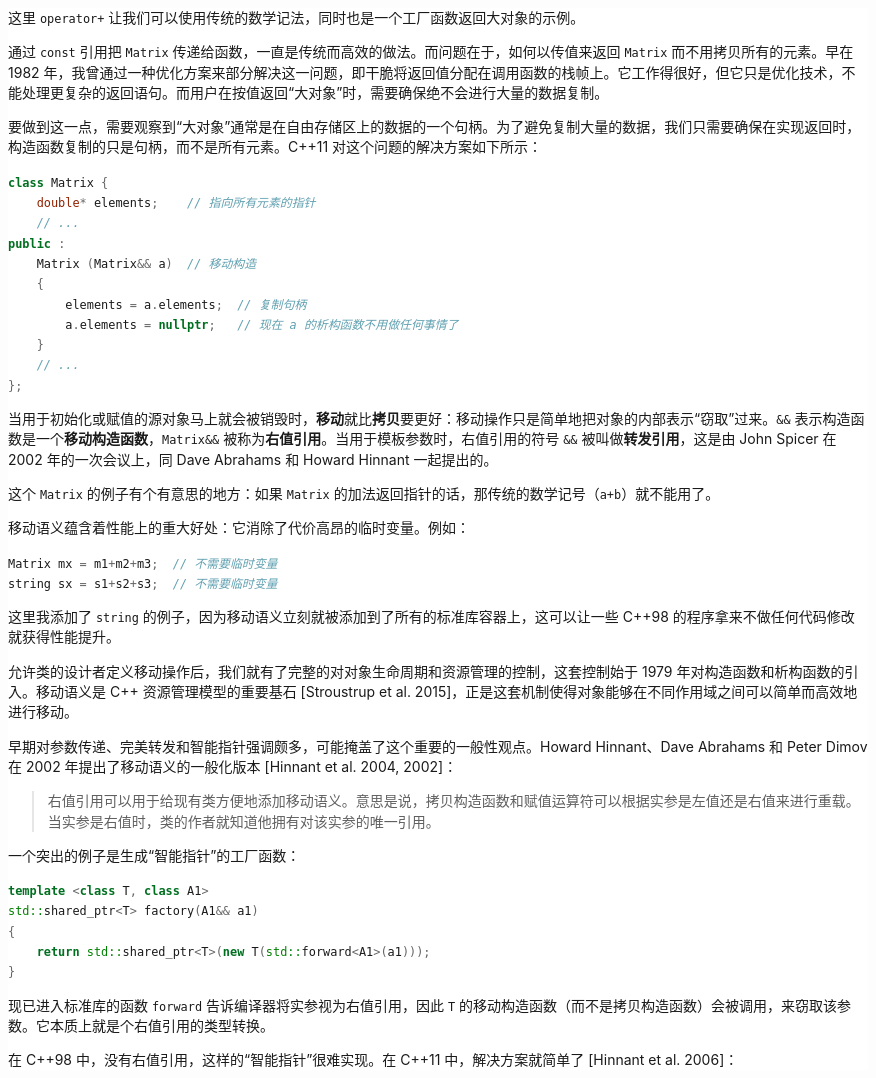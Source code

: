 这里 `operator+` 让我们可以使用传统的数学记法，同时也是一个工厂函数返回大对象的示例。

通过 `const` 引用把 `Matrix` 传递给函数，一直是传统而高效的做法。而问题在于，如何以传值来返回 `Matrix` 而不用拷贝所有的元素。早在 1982 年，我曾通过一种优化方案来部分解决这一问题，即干脆将返回值分配在调用函数的栈帧上。它工作得很好，但它只是优化技术，不能处理更复杂的返回语句。而用户在按值返回“大对象”时，需要确保绝不会进行大量的数据复制。

要做到这一点，需要观察到“大对象”通常是在自由存储区上的数据的一个句柄。为了避免复制大量的数据，我们只需要确保在实现返回时，构造函数复制的只是句柄，而不是所有元素。C++11 对这个问题的解决方案如下所示：

```cpp
class Matrix {
    double* elements;    // 指向所有元素的指针
    // ...
public :
    Matrix (Matrix&& a)  // 移动构造
    {
        elements = a.elements;  // 复制句柄
        a.elements = nullptr;   // 现在 a 的析构函数不用做任何事情了
    }
    // ...
};
```

当用于初始化或赋值的源对象马上就会被销毁时，**移动**就比**拷贝**要更好：移动操作只是简单地把对象的内部表示“窃取”过来。`&&` 表示构造函数是一个**移动构造函数**，`Matrix&&` 被称为**右值引用**。当用于模板参数时，右值引用的符号 `&&` 被叫做**转发引用**，这是由 John Spicer 在 2002 年的一次会议上，同 Dave Abrahams 和 Howard Hinnant 一起提出的。

这个 `Matrix` 的例子有个有意思的地方：如果 `Matrix` 的加法返回指针的话，那传统的数学记号（`a+b`）就不能用了。

移动语义蕴含着性能上的重大好处：它消除了代价高昂的临时变量。例如：

```cpp
Matrix mx = m1+m2+m3;  // 不需要临时变量
string sx = s1+s2+s3;  // 不需要临时变量
```

这里我添加了 `string` 的例子，因为移动语义立刻就被添加到了所有的标准库容器上，这可以让一些 C++98 的程序拿来不做任何代码修改就获得性能提升。

允许类的设计者定义移动操作后，我们就有了完整的对对象生命周期和资源管理的控制，这套控制始于 1979 年对构造函数和析构函数的引入。移动语义是 C++ 资源管理模型的重要基石 [Stroustrup et al. 2015]，正是这套机制使得对象能够在不同作用域之间可以简单而高效地进行移动。

早期对参数传递、完美转发和智能指针强调颇多，可能掩盖了这个重要的一般性观点。Howard Hinnant、Dave Abrahams 和 Peter Dimov 在 2002 年提出了移动语义的一般化版本 [Hinnant et al. 2004, 2002]：

> 右值引用可以用于给现有类方便地添加移动语义。意思是说，拷贝构造函数和赋值运算符可以根据实参是左值还是右值来进行重载。当实参是右值时，类的作者就知道他拥有对该实参的唯一引用。

一个突出的例子是生成“智能指针”的工厂函数：

```cpp
template <class T, class A1>
std::shared_ptr<T> factory(A1&& a1)
{
    return std::shared_ptr<T>(new T(std::forward<A1>(a1)));
}
```

现已进入标准库的函数 `forward` 告诉编译器将实参视为右值引用，因此 `T` 的移动构造函数（而不是拷贝构造函数）会被调用，来窃取该参数。它本质上就是个右值引用的类型转换。

在 C++98 中，没有右值引用，这样的“智能指针”很难实现。在 C++11 中，解决方案就简单了 [Hinnant et al. 2006]：
